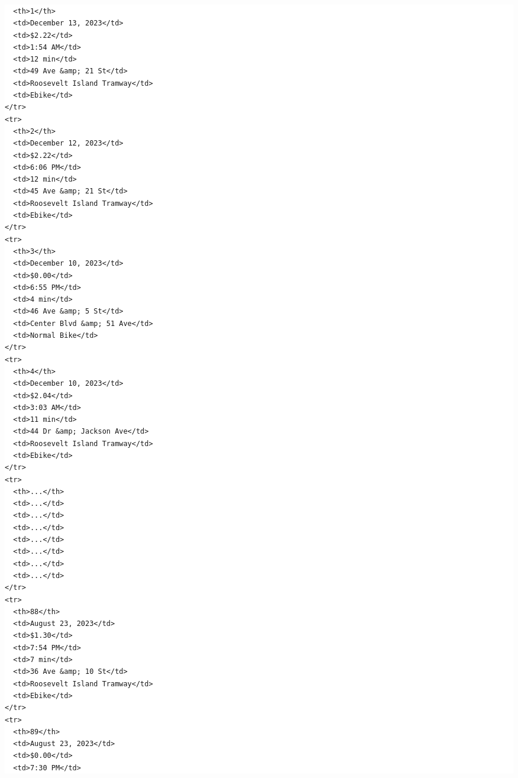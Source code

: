       <th>1</th>
      <td>December 13, 2023</td>
      <td>$2.22</td>
      <td>1:54 AM</td>
      <td>12 min</td>
      <td>49 Ave &amp; 21 St</td>
      <td>Roosevelt Island Tramway</td>
      <td>Ebike</td>
    </tr>
    <tr>
      <th>2</th>
      <td>December 12, 2023</td>
      <td>$2.22</td>
      <td>6:06 PM</td>
      <td>12 min</td>
      <td>45 Ave &amp; 21 St</td>
      <td>Roosevelt Island Tramway</td>
      <td>Ebike</td>
    </tr>
    <tr>
      <th>3</th>
      <td>December 10, 2023</td>
      <td>$0.00</td>
      <td>6:55 PM</td>
      <td>4 min</td>
      <td>46 Ave &amp; 5 St</td>
      <td>Center Blvd &amp; 51 Ave</td>
      <td>Normal Bike</td>
    </tr>
    <tr>
      <th>4</th>
      <td>December 10, 2023</td>
      <td>$2.04</td>
      <td>3:03 AM</td>
      <td>11 min</td>
      <td>44 Dr &amp; Jackson Ave</td>
      <td>Roosevelt Island Tramway</td>
      <td>Ebike</td>
    </tr>
    <tr>
      <th>...</th>
      <td>...</td>
      <td>...</td>
      <td>...</td>
      <td>...</td>
      <td>...</td>
      <td>...</td>
      <td>...</td>
    </tr>
    <tr>
      <th>88</th>
      <td>August 23, 2023</td>
      <td>$1.30</td>
      <td>7:54 PM</td>
      <td>7 min</td>
      <td>36 Ave &amp; 10 St</td>
      <td>Roosevelt Island Tramway</td>
      <td>Ebike</td>
    </tr>
    <tr>
      <th>89</th>
      <td>August 23, 2023</td>
      <td>$0.00</td>
      <td>7:30 PM</td>